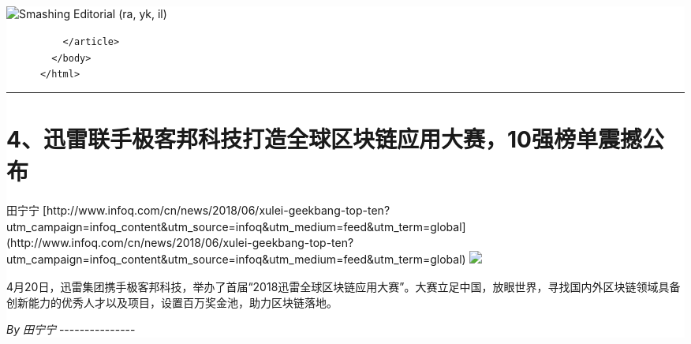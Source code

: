 </figure>


<div class="signature">
  <img src="https://www.smashingmagazine.com/images/logo/logo--red.png" alt="Smashing Editorial">
  <span>(ra, yk, il)</span>
</div>


              </article>
            </body>
          </html>
---------------
<h1 id="#title_3" >4、迅雷联手极客邦科技打造全球区块链应用大赛，10强榜单震撼公布</h1>
田宁宁
[http://www.infoq.com/cn/news/2018/06/xulei-geekbang-top-ten?utm_campaign=infoq_content&utm_source=infoq&utm_medium=feed&utm_term=global](http://www.infoq.com/cn/news/2018/06/xulei-geekbang-top-ten?utm_campaign=infoq_content&utm_source=infoq&utm_medium=feed&utm_term=global)
<img src="http://www.infoq.com/styles/i/logo_bigger.jpg"/><p>4月20日，迅雷集团携手极客邦科技，举办了首届“2018迅雷全球区块链应用大赛”。大赛立足中国，放眼世界，寻找国内外区块链领域具备创新能力的优秀人才以及项目，设置百万奖金池，助力区块链落地。</p> <i>By 田宁宁</i>
---------------